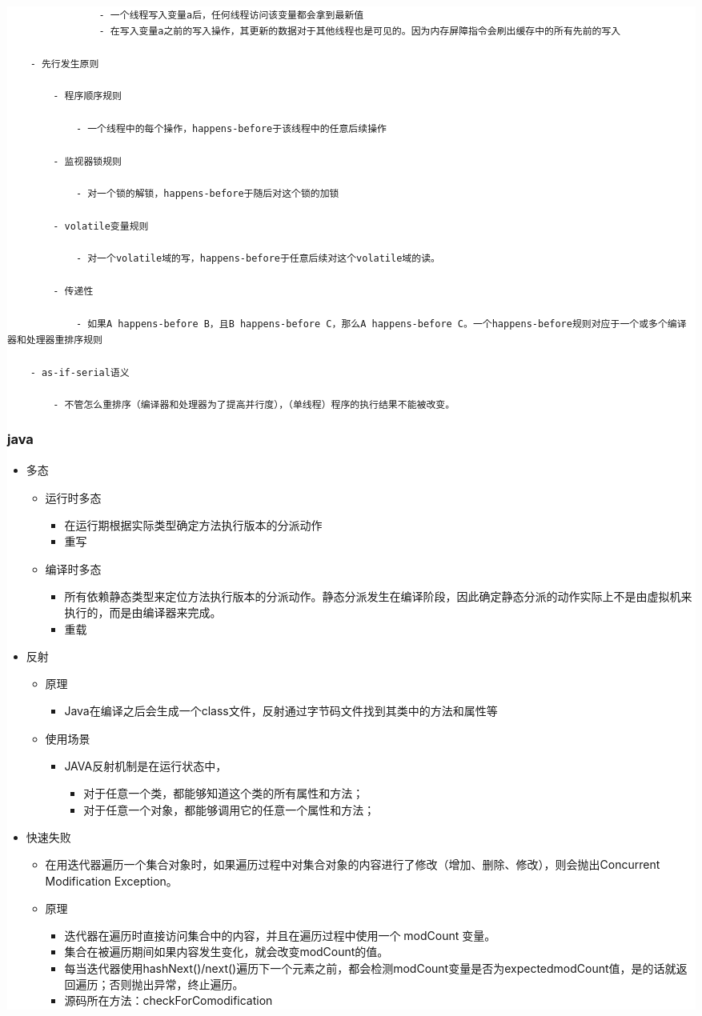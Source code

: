                     - 一个线程写入变量a后，任何线程访问该变量都会拿到最新值
                    - 在写入变量a之前的写入操作，其更新的数据对于其他线程也是可见的。因为内存屏障指令会刷出缓存中的所有先前的写入

        - 先行发生原则

            - 程序顺序规则

                - 一个线程中的每个操作，happens-before于该线程中的任意后续操作

            - 监视器锁规则

                - 对一个锁的解锁，happens-before于随后对这个锁的加锁

            - volatile变量规则

                - 对一个volatile域的写，happens-before于任意后续对这个volatile域的读。

            - 传递性

                - 如果A happens-before B，且B happens-before C，那么A happens-before C。一个happens-before规则对应于一个或多个编译器和处理器重排序规则

        - as-if-serial语义

            - 不管怎么重排序（编译器和处理器为了提高并行度），（单线程）程序的执行结果不能被改变。

### java

- 多态

    - 运行时多态

        - 在运行期根据实际类型确定方法执行版本的分派动作
        - 重写

    - 编译时多态

        - 所有依赖静态类型来定位方法执行版本的分派动作。静态分派发生在编译阶段，因此确定静态分派的动作实际上不是由虚拟机来执行的，而是由编译器来完成。
        - 重载

- 反射

    - 原理

        - Java在编译之后会生成一个class文件，反射通过字节码文件找到其类中的方法和属性等

    - 使用场景

        - JAVA反射机制是在运行状态中，

            - 对于任意一个类，都能够知道这个类的所有属性和方法；
            - 对于任意一个对象，都能够调用它的任意一个属性和方法；

- 快速失败

    - 在用迭代器遍历一个集合对象时，如果遍历过程中对集合对象的内容进行了修改（增加、删除、修改），则会抛出Concurrent Modification Exception。
    - 原理

        - 迭代器在遍历时直接访问集合中的内容，并且在遍历过程中使用一个 modCount 变量。
        - 集合在被遍历期间如果内容发生变化，就会改变modCount的值。
        - 每当迭代器使用hashNext()/next()遍历下一个元素之前，都会检测modCount变量是否为expectedmodCount值，是的话就返回遍历；否则抛出异常，终止遍历。
        - 源码所在方法：checkForComodification
